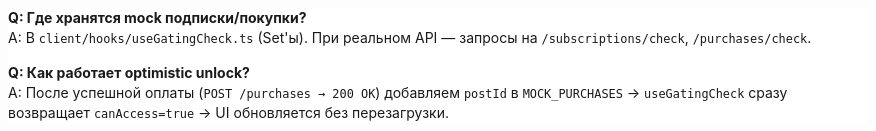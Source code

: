 **Q: Где хранятся mock подписки/покупки?**  
A: В `client/hooks/useGatingCheck.ts` (Set'ы). При реальном API — запросы на `/subscriptions/check`, `/purchases/check`.

**Q: Как работает optimistic unlock?**  
A: После успешной оплаты (`POST /purchases → 200 OK`) добавляем `postId` в `MOCK_PURCHASES` → `useGatingCheck` сразу возвращает `canAccess=true` → UI обновляется без перезагрузки.
